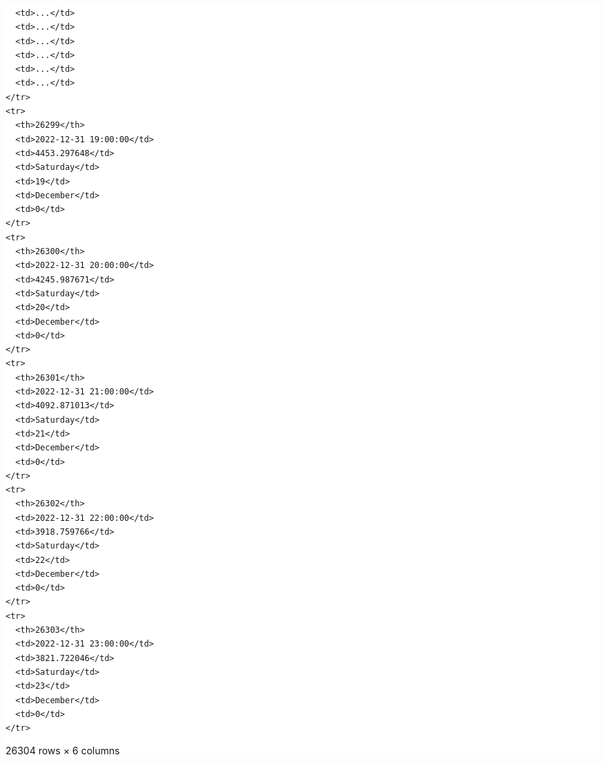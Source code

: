       <td>...</td>
      <td>...</td>
      <td>...</td>
      <td>...</td>
      <td>...</td>
      <td>...</td>
    </tr>
    <tr>
      <th>26299</th>
      <td>2022-12-31 19:00:00</td>
      <td>4453.297648</td>
      <td>Saturday</td>
      <td>19</td>
      <td>December</td>
      <td>0</td>
    </tr>
    <tr>
      <th>26300</th>
      <td>2022-12-31 20:00:00</td>
      <td>4245.987671</td>
      <td>Saturday</td>
      <td>20</td>
      <td>December</td>
      <td>0</td>
    </tr>
    <tr>
      <th>26301</th>
      <td>2022-12-31 21:00:00</td>
      <td>4092.871013</td>
      <td>Saturday</td>
      <td>21</td>
      <td>December</td>
      <td>0</td>
    </tr>
    <tr>
      <th>26302</th>
      <td>2022-12-31 22:00:00</td>
      <td>3918.759766</td>
      <td>Saturday</td>
      <td>22</td>
      <td>December</td>
      <td>0</td>
    </tr>
    <tr>
      <th>26303</th>
      <td>2022-12-31 23:00:00</td>
      <td>3821.722046</td>
      <td>Saturday</td>
      <td>23</td>
      <td>December</td>
      <td>0</td>
    </tr>
  </tbody>
</table>
<p>26304 rows × 6 columns</p>
</div>

